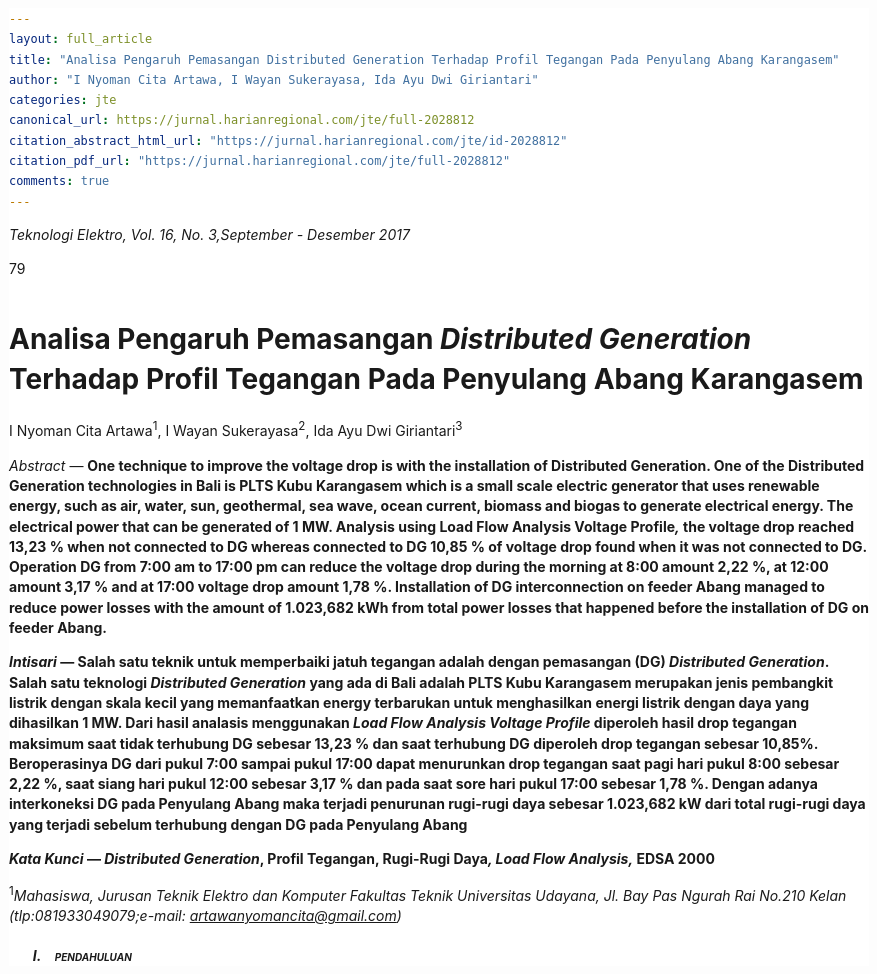 ```yaml
---
layout: full_article
title: "Analisa Pengaruh Pemasangan Distributed Generation Terhadap Profil Tegangan Pada Penyulang Abang Karangasem"
author: "I Nyoman Cita Artawa, I Wayan Sukerayasa, Ida Ayu Dwi Giriantari"
categories: jte
canonical_url: https://jurnal.harianregional.com/jte/full-2028812 
citation_abstract_html_url: "https://jurnal.harianregional.com/jte/id-2028812"
citation_pdf_url: "https://jurnal.harianregional.com/jte/full-2028812"  
comments: true
---
```


<p><span class="font7" style="font-style:italic;">Teknologi Elektro, Vol. 16, No. 3,September - Desember 2017</span></p>
<p><span class="font7">79</span></p><a name="caption1"></a>
<h1><a name="bookmark0"></a><span class="font11" style="font-weight:bold;"><a name="bookmark1"></a>Analisa Pengaruh Pemasangan </span><span class="font11" style="font-weight:bold;font-style:italic;">Distributed Generation </span><span class="font11" style="font-weight:bold;">Terhadap Profil Tegangan Pada Penyulang Abang Karangasem</span></h1>
<p><span class="font8">I Nyoman Cita Artawa<sup>1</sup>, I Wayan Sukerayasa<sup>2</sup>, Ida Ayu Dwi Giriantari<sup>3</sup></span></p>
<p><span class="font7" style="font-style:italic;">Abstract</span><span class="font7"> — </span><span class="font7" style="font-weight:bold;">One technique to improve the voltage drop is with the installation of Distributed Generation. One of the Distributed Generation technologies in Bali is PLTS Kubu Karangasem which is a small scale electric generator that uses renewable energy, such as air, water, sun, geothermal, sea wave, ocean current, biomass and biogas to generate electrical energy. The electrical power that can be generated of 1 MW. Analysis using Load Flow Analysis Voltage Profile</span><span class="font7" style="font-weight:bold;font-style:italic;">,</span><span class="font7" style="font-weight:bold;"> the voltage drop reached 13,23 % when not connected to DG whereas connected to DG 10,85 % of voltage drop found when it was not connected to DG. Operation DG from 7:00 am to 17:00 pm can reduce the voltage drop during the morning at 8:00 amount 2,22 %, at 12:00 amount 3,17 % and at 17:00 voltage drop amount 1,78 %. Installation of DG interconnection on feeder Abang managed to reduce power losses with the amount of 1.023,682 kWh from total power losses that happened before the installation of DG on feeder Abang.</span></p>
<p><span class="font7" style="font-weight:bold;font-style:italic;">Intisari</span><span class="font7" style="font-weight:bold;"> — Salah satu teknik untuk memperbaiki jatuh tegangan adalah dengan pemasangan (DG) </span><span class="font7" style="font-weight:bold;font-style:italic;">Distributed Generation</span><span class="font7" style="font-weight:bold;">. Salah satu teknologi </span><span class="font7" style="font-weight:bold;font-style:italic;">Distributed Generation</span><span class="font7" style="font-weight:bold;"> yang ada di Bali adalah PLTS Kubu Karangasem merupakan jenis pembangkit listrik dengan skala kecil yang memanfaatkan energy terbarukan untuk menghasilkan energi listrik dengan daya yang dihasilkan 1 MW. Dari hasil analasis menggunakan </span><span class="font7" style="font-weight:bold;font-style:italic;">Load Flow Analysis Voltage Profile</span><span class="font7" style="font-weight:bold;"> diperoleh hasil drop tegangan maksimum saat tidak terhubung DG sebesar 13,23 % dan saat terhubung DG diperoleh drop tegangan sebesar 10,85%. Beroperasinya DG dari pukul 7:00 sampai pukul 17:00 dapat menurunkan drop tegangan saat pagi hari pukul 8:00 sebesar 2,22 %, saat siang hari pukul 12:00 sebesar 3,17 % dan pada saat sore hari pukul 17:00 sebesar 1,78 %. Dengan adanya interkoneksi DG pada Penyulang Abang maka terjadi penurunan rugi-rugi daya sebesar 1.023,682 kW dari total rugi-rugi daya yang terjadi sebelum terhubung dengan DG pada Penyulang Abang</span></p>
<p><span class="font7" style="font-weight:bold;font-style:italic;">Kata Kunci</span><span class="font7" style="font-weight:bold;"> — </span><span class="font7" style="font-weight:bold;font-style:italic;">Distributed Generation</span><span class="font7" style="font-weight:bold;">, Profil Tegangan, Rugi-Rugi Daya</span><span class="font7" style="font-weight:bold;font-style:italic;">, Load Flow Analysis,</span><span class="font7" style="font-weight:bold;"> EDSA 2000</span></p>
<p><span class="font7"><sup>1</sup></span><span class="font7" style="font-style:italic;">Mahasiswa, Jurusan Teknik Elektro dan Komputer Fakultas Teknik Universitas Udayana, Jl. Bay Pas Ngurah Rai No.210 Kelan (tlp:081933049079;e-mail: </span><a href="mailto:artawanyomancita@gmail.com"><span class="font7" style="font-style:italic;">artawanyomancita@gmail.com</span></a><span class="font7" style="font-style:italic;">)</span></p>
<ul style="list-style:none;"><li>
<h5><a name="bookmark2"></a><span class="font7"><a name="bookmark3"></a>I.</span><span class="font8" style="font-variant:small-caps;"> &nbsp;&nbsp;&nbsp;pendahuluan</span></h5></li></ul>